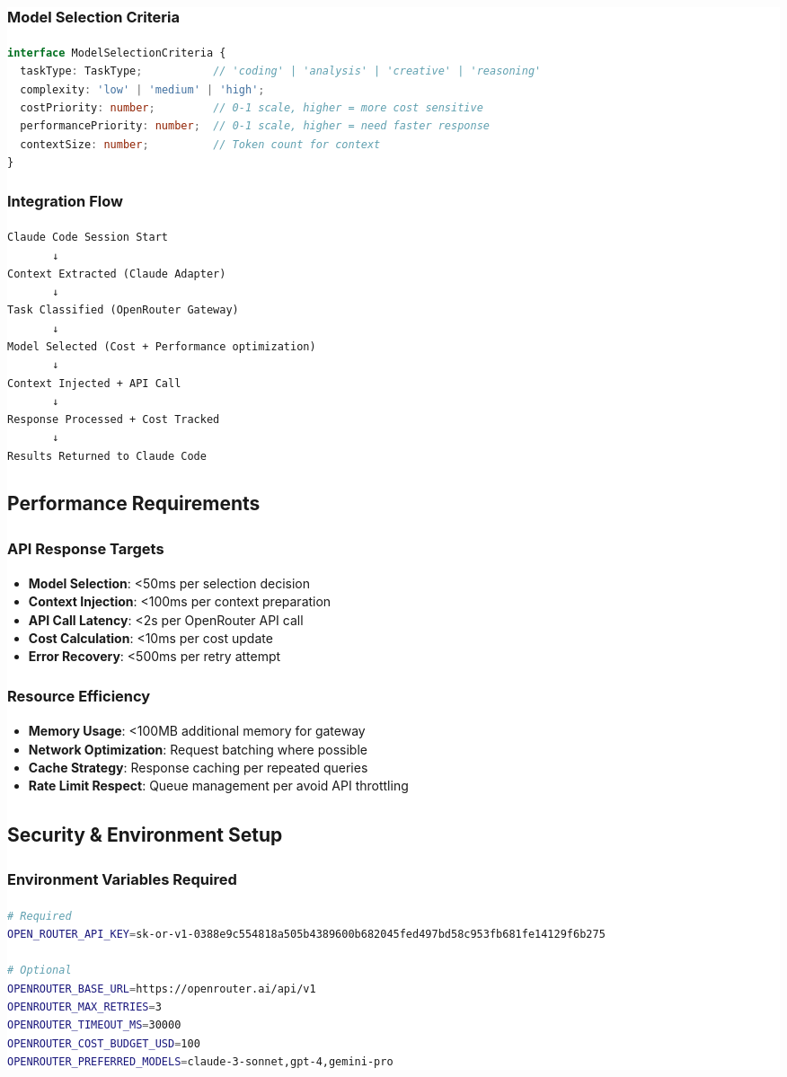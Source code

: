 ### Model Selection Criteria
```typescript
interface ModelSelectionCriteria {
  taskType: TaskType;           // 'coding' | 'analysis' | 'creative' | 'reasoning'
  complexity: 'low' | 'medium' | 'high';
  costPriority: number;         // 0-1 scale, higher = more cost sensitive
  performancePriority: number;  // 0-1 scale, higher = need faster response
  contextSize: number;          // Token count for context
}
```

### Integration Flow
```
Claude Code Session Start
       ↓
Context Extracted (Claude Adapter)
       ↓
Task Classified (OpenRouter Gateway)
       ↓
Model Selected (Cost + Performance optimization)
       ↓
Context Injected + API Call
       ↓
Response Processed + Cost Tracked
       ↓
Results Returned to Claude Code
```

## Performance Requirements

### API Response Targets
- **Model Selection**: <50ms per selection decision
- **Context Injection**: <100ms per context preparation
- **API Call Latency**: <2s per OpenRouter API call
- **Cost Calculation**: <10ms per cost update
- **Error Recovery**: <500ms per retry attempt

### Resource Efficiency
- **Memory Usage**: <100MB additional memory for gateway
- **Network Optimization**: Request batching where possible
- **Cache Strategy**: Response caching per repeated queries
- **Rate Limit Respect**: Queue management per avoid API throttling

## Security & Environment Setup

### Environment Variables Required
```bash
# Required
OPEN_ROUTER_API_KEY=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

# Optional
OPENROUTER_BASE_URL=https://openrouter.ai/api/v1
OPENROUTER_MAX_RETRIES=3
OPENROUTER_TIMEOUT_MS=30000
OPENROUTER_COST_BUDGET_USD=100
OPENROUTER_PREFERRED_MODELS=claude-3-sonnet,gpt-4,gemini-pro
```
